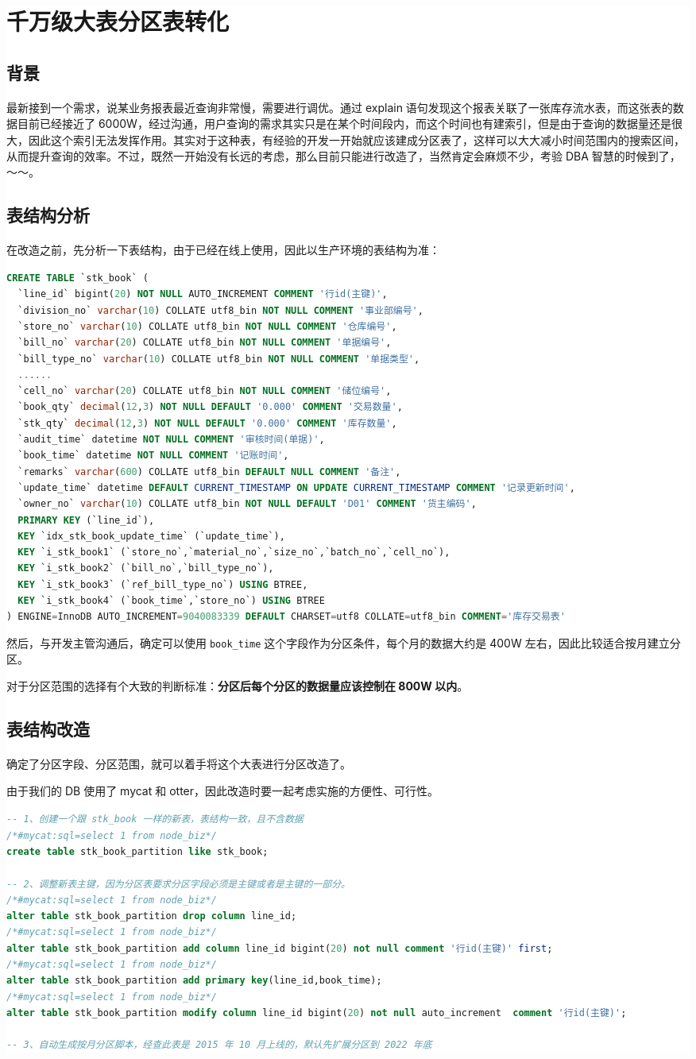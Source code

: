 # 千万级大表分区表转化

## 背景

最新接到一个需求，说某业务报表最近查询非常慢，需要进行调优。通过 explain 语句发现这个报表关联了一张库存流水表，而这张表的数据目前已经接近了 6000W，经过沟通，用户查询的需求其实只是在某个时间段内，而这个时间也有建索引，但是由于查询的数据量还是很大，因此这个索引无法发挥作用。其实对于这种表，有经验的开发一开始就应该建成分区表了，这样可以大大减小时间范围内的搜索区间，从而提升查询的效率。不过，既然一开始没有长远的考虑，那么目前只能进行改造了，当然肯定会麻烦不少，考验 DBA 智慧的时候到了，～～。

## 表结构分析

在改造之前，先分析一下表结构，由于已经在线上使用，因此以生产环境的表结构为准：

```sql
CREATE TABLE `stk_book` (
  `line_id` bigint(20) NOT NULL AUTO_INCREMENT COMMENT '行id(主键)',
  `division_no` varchar(10) COLLATE utf8_bin NOT NULL COMMENT '事业部编号',
  `store_no` varchar(10) COLLATE utf8_bin NOT NULL COMMENT '仓库编号',
  `bill_no` varchar(20) COLLATE utf8_bin NOT NULL COMMENT '单据编号',
  `bill_type_no` varchar(10) COLLATE utf8_bin NOT NULL COMMENT '单据类型',
  ......
  `cell_no` varchar(20) COLLATE utf8_bin NOT NULL COMMENT '储位编号',
  `book_qty` decimal(12,3) NOT NULL DEFAULT '0.000' COMMENT '交易数量',
  `stk_qty` decimal(12,3) NOT NULL DEFAULT '0.000' COMMENT '库存数量',
  `audit_time` datetime NOT NULL COMMENT '审核时间(单据)',
  `book_time` datetime NOT NULL COMMENT '记账时间',
  `remarks` varchar(600) COLLATE utf8_bin DEFAULT NULL COMMENT '备注',
  `update_time` datetime DEFAULT CURRENT_TIMESTAMP ON UPDATE CURRENT_TIMESTAMP COMMENT '记录更新时间',
  `owner_no` varchar(10) COLLATE utf8_bin NOT NULL DEFAULT 'D01' COMMENT '货主编码',
  PRIMARY KEY (`line_id`),
  KEY `idx_stk_book_update_time` (`update_time`),
  KEY `i_stk_book1` (`store_no`,`material_no`,`size_no`,`batch_no`,`cell_no`),
  KEY `i_stk_book2` (`bill_no`,`bill_type_no`),
  KEY `i_stk_book3` (`ref_bill_type_no`) USING BTREE,
  KEY `i_stk_book4` (`book_time`,`store_no`) USING BTREE
) ENGINE=InnoDB AUTO_INCREMENT=9040083339 DEFAULT CHARSET=utf8 COLLATE=utf8_bin COMMENT='库存交易表'
```

然后，与开发主管沟通后，确定可以使用 `book_time` 这个字段作为分区条件，每个月的数据大约是 400W 左右，因此比较适合按月建立分区。

对于分区范围的选择有个大致的判断标准：**分区后每个分区的数据量应该控制在 800W 以内**。

## 表结构改造

确定了分区字段、分区范围，就可以着手将这个大表进行分区改造了。

由于我们的 DB 使用了 mycat 和 otter，因此改造时要一起考虑实施的方便性、可行性。

```sql
-- 1、创建一个跟 stk_book 一样的新表，表结构一致，且不含数据
/*#mycat:sql=select 1 from node_biz*/
create table stk_book_partition like stk_book;

-- 2、调整新表主键，因为分区表要求分区字段必须是主键或者是主键的一部分。
/*#mycat:sql=select 1 from node_biz*/
alter table stk_book_partition drop column line_id;
/*#mycat:sql=select 1 from node_biz*/
alter table stk_book_partition add column line_id bigint(20) not null comment '行id(主键)' first;
/*#mycat:sql=select 1 from node_biz*/
alter table stk_book_partition add primary key(line_id,book_time);
/*#mycat:sql=select 1 from node_biz*/
alter table stk_book_partition modify column line_id bigint(20) not null auto_increment  comment '行id(主键)';

-- 3、自动生成按月分区脚本，经查此表是 2015 年 10 月上线的，默认先扩展分区到 2022 年底
```